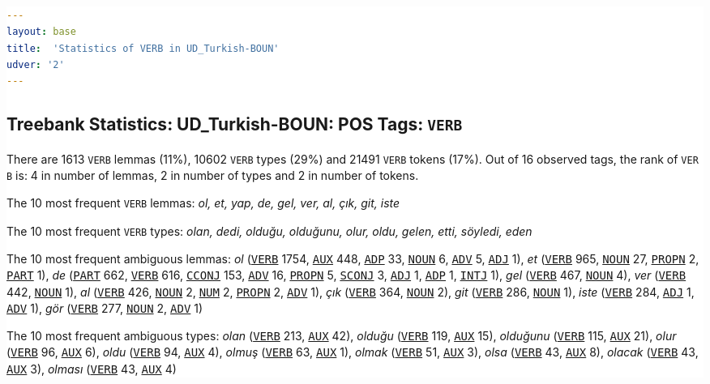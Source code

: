 ```yaml
---
layout: base
title:  'Statistics of VERB in UD_Turkish-BOUN'
udver: '2'
---
```


## Treebank Statistics: UD_Turkish-BOUN: POS Tags: `VERB`

There are 1613 `VERB` lemmas (11%), 10602 `VERB` types (29%) and 21491 `VERB` tokens (17%).
Out of 16 observed tags, the rank of `VERB` is: 4 in number of lemmas, 2 in number of types and 2 in number of tokens.

The 10 most frequent `VERB` lemmas: <em>ol, et, yap, de, gel, ver, al, çık, git, iste</em>

The 10 most frequent `VERB` types:  <em>olan, dedi, olduğu, olduğunu, olur, oldu, gelen, etti, söyledi, eden</em>

The 10 most frequent ambiguous lemmas: <em>ol</em> (<tt><a href="tr_boun-pos-VERB.html">VERB</a></tt> 1754, <tt><a href="tr_boun-pos-AUX.html">AUX</a></tt> 448, <tt><a href="tr_boun-pos-ADP.html">ADP</a></tt> 33, <tt><a href="tr_boun-pos-NOUN.html">NOUN</a></tt> 6, <tt><a href="tr_boun-pos-ADV.html">ADV</a></tt> 5, <tt><a href="tr_boun-pos-ADJ.html">ADJ</a></tt> 1), <em>et</em> (<tt><a href="tr_boun-pos-VERB.html">VERB</a></tt> 965, <tt><a href="tr_boun-pos-NOUN.html">NOUN</a></tt> 27, <tt><a href="tr_boun-pos-PROPN.html">PROPN</a></tt> 2, <tt><a href="tr_boun-pos-PART.html">PART</a></tt> 1), <em>de</em> (<tt><a href="tr_boun-pos-PART.html">PART</a></tt> 662, <tt><a href="tr_boun-pos-VERB.html">VERB</a></tt> 616, <tt><a href="tr_boun-pos-CCONJ.html">CCONJ</a></tt> 153, <tt><a href="tr_boun-pos-ADV.html">ADV</a></tt> 16, <tt><a href="tr_boun-pos-PROPN.html">PROPN</a></tt> 5, <tt><a href="tr_boun-pos-SCONJ.html">SCONJ</a></tt> 3, <tt><a href="tr_boun-pos-ADJ.html">ADJ</a></tt> 1, <tt><a href="tr_boun-pos-ADP.html">ADP</a></tt> 1, <tt><a href="tr_boun-pos-INTJ.html">INTJ</a></tt> 1), <em>gel</em> (<tt><a href="tr_boun-pos-VERB.html">VERB</a></tt> 467, <tt><a href="tr_boun-pos-NOUN.html">NOUN</a></tt> 4), <em>ver</em> (<tt><a href="tr_boun-pos-VERB.html">VERB</a></tt> 442, <tt><a href="tr_boun-pos-NOUN.html">NOUN</a></tt> 1), <em>al</em> (<tt><a href="tr_boun-pos-VERB.html">VERB</a></tt> 426, <tt><a href="tr_boun-pos-NOUN.html">NOUN</a></tt> 2, <tt><a href="tr_boun-pos-NUM.html">NUM</a></tt> 2, <tt><a href="tr_boun-pos-PROPN.html">PROPN</a></tt> 2, <tt><a href="tr_boun-pos-ADV.html">ADV</a></tt> 1), <em>çık</em> (<tt><a href="tr_boun-pos-VERB.html">VERB</a></tt> 364, <tt><a href="tr_boun-pos-NOUN.html">NOUN</a></tt> 2), <em>git</em> (<tt><a href="tr_boun-pos-VERB.html">VERB</a></tt> 286, <tt><a href="tr_boun-pos-NOUN.html">NOUN</a></tt> 1), <em>iste</em> (<tt><a href="tr_boun-pos-VERB.html">VERB</a></tt> 284, <tt><a href="tr_boun-pos-ADJ.html">ADJ</a></tt> 1, <tt><a href="tr_boun-pos-ADV.html">ADV</a></tt> 1), <em>gör</em> (<tt><a href="tr_boun-pos-VERB.html">VERB</a></tt> 277, <tt><a href="tr_boun-pos-NOUN.html">NOUN</a></tt> 2, <tt><a href="tr_boun-pos-ADV.html">ADV</a></tt> 1)

The 10 most frequent ambiguous types:  <em>olan</em> (<tt><a href="tr_boun-pos-VERB.html">VERB</a></tt> 213, <tt><a href="tr_boun-pos-AUX.html">AUX</a></tt> 42), <em>olduğu</em> (<tt><a href="tr_boun-pos-VERB.html">VERB</a></tt> 119, <tt><a href="tr_boun-pos-AUX.html">AUX</a></tt> 15), <em>olduğunu</em> (<tt><a href="tr_boun-pos-VERB.html">VERB</a></tt> 115, <tt><a href="tr_boun-pos-AUX.html">AUX</a></tt> 21), <em>olur</em> (<tt><a href="tr_boun-pos-VERB.html">VERB</a></tt> 96, <tt><a href="tr_boun-pos-AUX.html">AUX</a></tt> 6), <em>oldu</em> (<tt><a href="tr_boun-pos-VERB.html">VERB</a></tt> 94, <tt><a href="tr_boun-pos-AUX.html">AUX</a></tt> 4), <em>olmuş</em> (<tt><a href="tr_boun-pos-VERB.html">VERB</a></tt> 63, <tt><a href="tr_boun-pos-AUX.html">AUX</a></tt> 1), <em>olmak</em> (<tt><a href="tr_boun-pos-VERB.html">VERB</a></tt> 51, <tt><a href="tr_boun-pos-AUX.html">AUX</a></tt> 3), <em>olsa</em> (<tt><a href="tr_boun-pos-VERB.html">VERB</a></tt> 43, <tt><a href="tr_boun-pos-AUX.html">AUX</a></tt> 8), <em>olacak</em> (<tt><a href="tr_boun-pos-VERB.html">VERB</a></tt> 43, <tt><a href="tr_boun-pos-AUX.html">AUX</a></tt> 3), <em>olması</em> (<tt><a href="tr_boun-pos-VERB.html">VERB</a></tt> 43, <tt><a href="tr_boun-pos-AUX.html">AUX</a></tt> 4)
